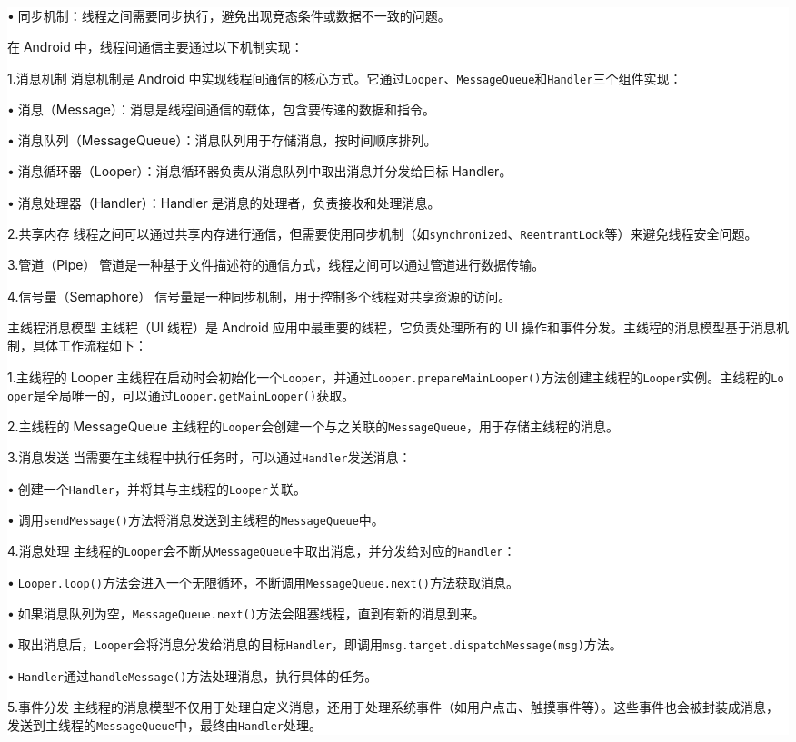 • 同步机制：线程之间需要同步执行，避免出现竞态条件或数据不一致的问题。

在 Android 中，线程间通信主要通过以下机制实现：


1.消息机制
消息机制是 Android 中实现线程间通信的核心方式。它通过`Looper`、`MessageQueue`和`Handler`三个组件实现：

• 消息（Message）：消息是线程间通信的载体，包含要传递的数据和指令。

• 消息队列（MessageQueue）：消息队列用于存储消息，按时间顺序排列。

• 消息循环器（Looper）：消息循环器负责从消息队列中取出消息并分发给目标 Handler。

• 消息处理器（Handler）：Handler 是消息的处理者，负责接收和处理消息。


2.共享内存
线程之间可以通过共享内存进行通信，但需要使用同步机制（如`synchronized`、`ReentrantLock`等）来避免线程安全问题。


3.管道（Pipe）
管道是一种基于文件描述符的通信方式，线程之间可以通过管道进行数据传输。


4.信号量（Semaphore）
信号量是一种同步机制，用于控制多个线程对共享资源的访问。


主线程消息模型
主线程（UI 线程）是 Android 应用中最重要的线程，它负责处理所有的 UI 操作和事件分发。主线程的消息模型基于消息机制，具体工作流程如下：


1.主线程的 Looper
主线程在启动时会初始化一个`Looper`，并通过`Looper.prepareMainLooper()`方法创建主线程的`Looper`实例。主线程的`Looper`是全局唯一的，可以通过`Looper.getMainLooper()`获取。


2.主线程的 MessageQueue
主线程的`Looper`会创建一个与之关联的`MessageQueue`，用于存储主线程的消息。


3.消息发送
当需要在主线程中执行任务时，可以通过`Handler`发送消息：

• 创建一个`Handler`，并将其与主线程的`Looper`关联。

• 调用`sendMessage()`方法将消息发送到主线程的`MessageQueue`中。


4.消息处理
主线程的`Looper`会不断从`MessageQueue`中取出消息，并分发给对应的`Handler`：

• `Looper.loop()`方法会进入一个无限循环，不断调用`MessageQueue.next()`方法获取消息。

• 如果消息队列为空，`MessageQueue.next()`方法会阻塞线程，直到有新的消息到来。

• 取出消息后，`Looper`会将消息分发给消息的目标`Handler`，即调用`msg.target.dispatchMessage(msg)`方法。

• `Handler`通过`handleMessage()`方法处理消息，执行具体的任务。


5.事件分发
主线程的消息模型不仅用于处理自定义消息，还用于处理系统事件（如用户点击、触摸事件等）。这些事件也会被封装成消息，发送到主线程的`MessageQueue`中，最终由`Handler`处理。
